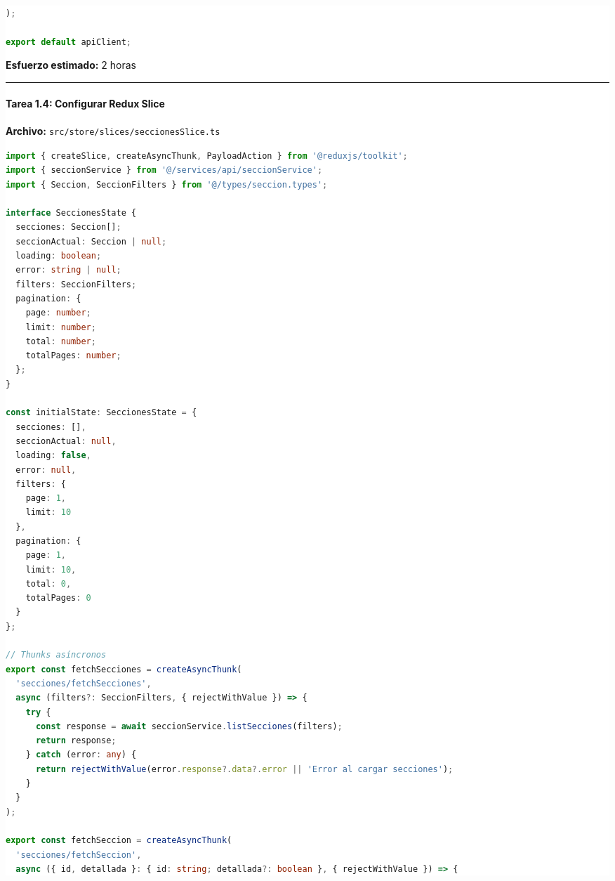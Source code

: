 ```typescript
);

export default apiClient;
```

**Esfuerzo estimado:** 2 horas

---

#### Tarea 1.4: Configurar Redux Slice
**Archivo:** `src/store/slices/seccionesSlice.ts`

```typescript
import { createSlice, createAsyncThunk, PayloadAction } from '@reduxjs/toolkit';
import { seccionService } from '@/services/api/seccionService';
import { Seccion, SeccionFilters } from '@/types/seccion.types';

interface SeccionesState {
  secciones: Seccion[];
  seccionActual: Seccion | null;
  loading: boolean;
  error: string | null;
  filters: SeccionFilters;
  pagination: {
    page: number;
    limit: number;
    total: number;
    totalPages: number;
  };
}

const initialState: SeccionesState = {
  secciones: [],
  seccionActual: null,
  loading: false,
  error: null,
  filters: {
    page: 1,
    limit: 10
  },
  pagination: {
    page: 1,
    limit: 10,
    total: 0,
    totalPages: 0
  }
};

// Thunks asíncronos
export const fetchSecciones = createAsyncThunk(
  'secciones/fetchSecciones',
  async (filters?: SeccionFilters, { rejectWithValue }) => {
    try {
      const response = await seccionService.listSecciones(filters);
      return response;
    } catch (error: any) {
      return rejectWithValue(error.response?.data?.error || 'Error al cargar secciones');
    }
  }
);

export const fetchSeccion = createAsyncThunk(
  'secciones/fetchSeccion',
  async ({ id, detallada }: { id: string; detallada?: boolean }, { rejectWithValue }) => {
```